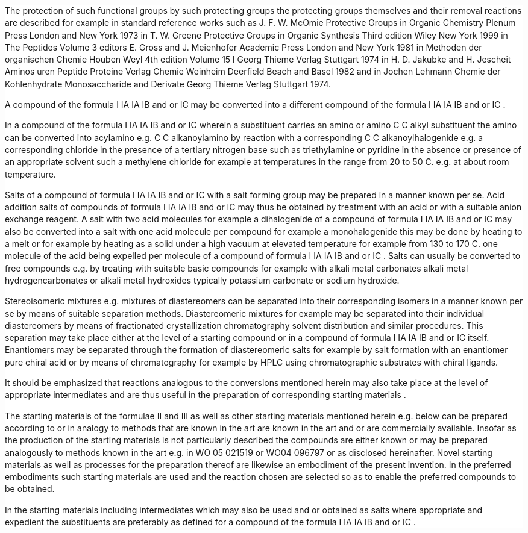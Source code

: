 The protection of such functional groups by such protecting groups the protecting groups themselves and their removal reactions are described for example in standard reference works such as J. F. W. McOmie Protective Groups in Organic Chemistry Plenum Press London and New York 1973 in T. W. Greene Protective Groups in Organic Synthesis Third edition Wiley New York 1999 in The Peptides Volume 3 editors E. Gross and J. Meienhofer Academic Press London and New York 1981 in Methoden der organischen Chemie Houben Weyl 4th edition Volume 15 l Georg Thieme Verlag Stuttgart 1974 in H. D. Jakubke and H. Jescheit Aminos uren Peptide Proteine Verlag Chemie Weinheim Deerfield Beach and Basel 1982 and in Jochen Lehmann Chemie der Kohlenhydrate Monosaccharide and Derivate Georg Thieme Verlag Stuttgart 1974.

A compound of the formula I IA IA IB and or IC may be converted into a different compound of the formula I IA IA IB and or IC .

In a compound of the formula I IA IA IB and or IC wherein a substituent carries an amino or amino C C alkyl substituent the amino can be converted into acylamino e.g. C C alkanoylamino by reaction with a corresponding C C alkanoylhalogenide e.g. a corresponding chloride in the presence of a tertiary nitrogen base such as triethylamine or pyridine in the absence or presence of an appropriate solvent such a methylene chloride for example at temperatures in the range from 20 to 50 C. e.g. at about room temperature.

Salts of a compound of formula I IA IA IB and or IC with a salt forming group may be prepared in a manner known per se. Acid addition salts of compounds of formula I IA IA IB and or IC may thus be obtained by treatment with an acid or with a suitable anion exchange reagent. A salt with two acid molecules for example a dihalogenide of a compound of formula I IA IA IB and or IC may also be converted into a salt with one acid molecule per compound for example a monohalogenide this may be done by heating to a melt or for example by heating as a solid under a high vacuum at elevated temperature for example from 130 to 170 C. one molecule of the acid being expelled per molecule of a compound of formula I IA IA IB and or IC . Salts can usually be converted to free compounds e.g. by treating with suitable basic compounds for example with alkali metal carbonates alkali metal hydrogencarbonates or alkali metal hydroxides typically potassium carbonate or sodium hydroxide.

Stereoisomeric mixtures e.g. mixtures of diastereomers can be separated into their corresponding isomers in a manner known per se by means of suitable separation methods. Diastereomeric mixtures for example may be separated into their individual diastereomers by means of fractionated crystallization chromatography solvent distribution and similar procedures. This separation may take place either at the level of a starting compound or in a compound of formula I IA IA IB and or IC itself. Enantiomers may be separated through the formation of diastereomeric salts for example by salt formation with an enantiomer pure chiral acid or by means of chromatography for example by HPLC using chromatographic substrates with chiral ligands.

It should be emphasized that reactions analogous to the conversions mentioned herein may also take place at the level of appropriate intermediates and are thus useful in the preparation of corresponding starting materials .

The starting materials of the formulae II and III as well as other starting materials mentioned herein e.g. below can be prepared according to or in analogy to methods that are known in the art are known in the art and or are commercially available. Insofar as the production of the starting materials is not particularly described the compounds are either known or may be prepared analogously to methods known in the art e.g. in WO 05 021519 or WO04 096797 or as disclosed hereinafter. Novel starting materials as well as processes for the preparation thereof are likewise an embodiment of the present invention. In the preferred embodiments such starting materials are used and the reaction chosen are selected so as to enable the preferred compounds to be obtained.

In the starting materials including intermediates which may also be used and or obtained as salts where appropriate and expedient the substituents are preferably as defined for a compound of the formula I IA IA IB and or IC .
